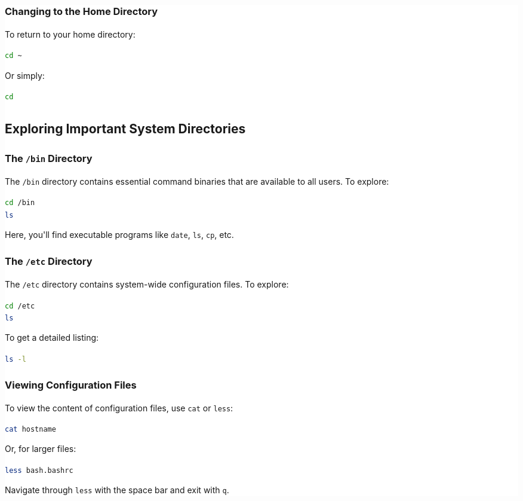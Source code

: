### Changing to the Home Directory

To return to your home directory:

```bash
cd ~
```

Or simply:

```bash
cd
```

## Exploring Important System Directories

### The `/bin` Directory

The `/bin` directory contains essential command binaries that are available to all users. To explore:

```bash
cd /bin
ls
```

Here, you'll find executable programs like `date`, `ls`, `cp`, etc.

### The `/etc` Directory

The `/etc` directory contains system-wide configuration files. To explore:

```bash
cd /etc
ls
```

To get a detailed listing:

```bash
ls -l
```

### Viewing Configuration Files

To view the content of configuration files, use `cat` or `less`:

```bash
cat hostname
```

Or, for larger files:

```bash
less bash.bashrc
```

Navigate through `less` with the space bar and exit with `q`.
